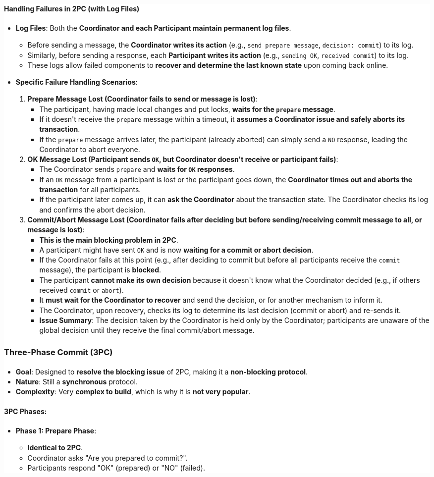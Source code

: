 #### Handling Failures in 2PC (with Log Files)

- **Log Files**: Both the **Coordinator and each Participant maintain permanent log files**.

  - Before sending a message, the **Coordinator writes its action** (e.g., `send prepare message`, `decision: commit`) to its log.
  - Similarly, before sending a response, each **Participant writes its action** (e.g., `sending OK`, `received commit`) to its log.
  - These logs allow failed components to **recover and determine the last known state** upon coming back online.

- **Specific Failure Handling Scenarios**:
  1.  **Prepare Message Lost (Coordinator fails to send or message is lost)**:
      - The participant, having made local changes and put locks, **waits for the `prepare` message**.
      - If it doesn't receive the `prepare` message within a timeout, it **assumes a Coordinator issue and safely aborts its transaction**.
      - If the `prepare` message arrives later, the participant (already aborted) can simply send a `NO` response, leading the Coordinator to abort everyone.
  2.  **OK Message Lost (Participant sends `OK`, but Coordinator doesn't receive or participant fails)**:
      - The Coordinator sends `prepare` and **waits for `OK` responses**.
      - If an `OK` message from a participant is lost or the participant goes down, the **Coordinator times out and aborts the transaction** for all participants.
      - If the participant later comes up, it can **ask the Coordinator** about the transaction state. The Coordinator checks its log and confirms the abort decision.
  3.  **Commit/Abort Message Lost (Coordinator fails after deciding but before sending/receiving commit message to all, or message is lost)**:
      - **This is the main blocking problem in 2PC**.
      - A participant might have sent `OK` and is now **waiting for a commit or abort decision**.
      - If the Coordinator fails at this point (e.g., after deciding to commit but before all participants receive the `commit` message), the participant is **blocked**.
      - The participant **cannot make its own decision** because it doesn't know what the Coordinator decided (e.g., if others received `commit` or `abort`).
      - It **must wait for the Coordinator to recover** and send the decision, or for another mechanism to inform it.
      - The Coordinator, upon recovery, checks its log to determine its last decision (commit or abort) and re-sends it.
      - **Issue Summary**: The decision taken by the Coordinator is held only by the Coordinator; participants are unaware of the global decision until they receive the final commit/abort message.

### Three-Phase Commit (3PC)

- **Goal**: Designed to **resolve the blocking issue** of 2PC, making it a **non-blocking protocol**.
- **Nature**: Still a **synchronous** protocol.
- **Complexity**: Very **complex to build**, which is why it is **not very popular**.

#### 3PC Phases:

- **Phase 1: Prepare Phase**:

  - **Identical to 2PC**.
  - Coordinator asks "Are you prepared to commit?".
  - Participants respond "OK" (prepared) or "NO" (failed).
